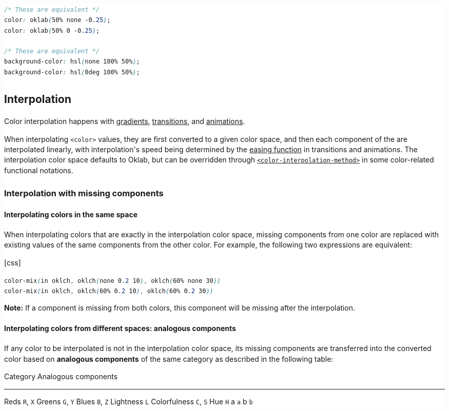 ```css
/* These are equivalent */
color: oklab(50% none -0.25);
color: oklab(50% 0 -0.25);

/* These are equivalent */
background-color: hsl(none 100% 50%);
background-color: hsl(0deg 100% 50%);
```

Interpolation
-------------

Color interpolation happens with [gradients](gradient.md),
[transitions](using_css_transitions.md), and
[animations](using_css_animations.md).

When interpolating `<color>` values, they are first converted to a given
color space, and then each component of the [](computed_value.md) are interpolated linearly, with interpolation\'s
speed being determined by the [easing function](easing-function.md) in
transitions and animations. The interpolation color space defaults to
Oklab, but can be overridden through
[`<color-interpolation-method>`](color-interpolation-method.md) in some
color-related functional notations.

### Interpolation with missing components

#### Interpolating colors in the same space

When interpolating colors that are exactly in the interpolation color
space, missing components from one color are replaced with existing
values of the same components from the other color. For example, the
following two expressions are equivalent:

[css]

```css
color-mix(in oklch, oklch(none 0.2 10), oklch(60% none 30))
color-mix(in oklch, oklch(60% 0.2 10), oklch(60% 0.2 30))
```

**Note:** If a component is missing from both colors, this component
will be missing after the interpolation.

#### Interpolating colors from different spaces: analogous components

If any color to be interpolated is not in the interpolation color space,
its missing components are transferred into the converted color based on
**analogous components** of the same category as described in the
following table:

  Category       Analogous components
  -------------- ----------------------
  Reds           `R`, `X`
  Greens         `G`, `Y`
  Blues          `B`, `Z`
  Lightness      `L`
  Colorfulness   `C`, `S`
  Hue            `H`
  a              `a`
  b              `b`

